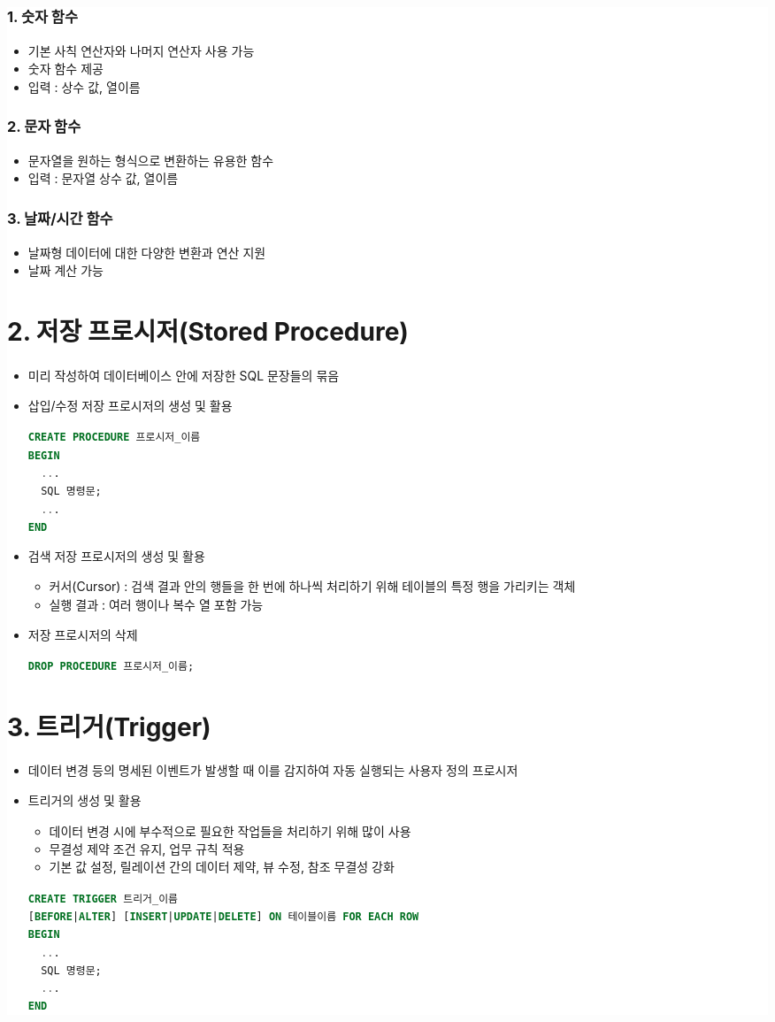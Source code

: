 ### 1. 숫자 함수

- 기본 사칙 연산자와 나머지 연산자 사용 가능
- 숫자 함수 제공
- 입력 : 상수 값, 열이름

### 2. 문자 함수

- 문자열을 원하는 형식으로 변환하는 유용한 함수
- 입력 : 문자열 상수 값, 열이름

### 3. 날짜/시간 함수

- 날짜형 데이터에 대한 다양한 변환과 연산 지원
- 날짜 계산 가능

# 2. 저장 프로시저(Stored Procedure)

- 미리 작성하여 데이터베이스 안에 저장한 SQL 문장들의 묶음
- 삽입/수정 저장 프로시저의 생성 및 활용

    ```sql
    CREATE PROCEDURE 프로시저_이름
    BEGIN
      ...
      SQL 명령문;
      ...
    END
    ```

- 검색 저장 프로시저의 생성 및 활용
    - 커서(Cursor) : 검색 결과 안의 행들을 한 번에 하나씩 처리하기 위해 테이블의 특정 행을 가리키는 객체
    - 실행 결과 : 여러 행이나 복수 열 포함 가능
- 저장 프로시저의 삭제

    ```sql
    DROP PROCEDURE 프로시저_이름;
    ```


# 3. 트리거(Trigger)

- 데이터 변경 등의 명세된 이벤트가 발생할 때 이를 감지하여 자동 실행되는 사용자 정의 프로시저
- 트리거의 생성 및 활용
    - 데이터 변경 시에 부수적으로 필요한 작업들을 처리하기 위해 많이 사용
    - 무결성 제약 조건 유지, 업무 규칙 적용
    - 기본 값 설정, 릴레이션 간의 데이터 제약, 뷰 수정, 참조 무결성 강화

    ```sql
    CREATE TRIGGER 트리거_이름
    [BEFORE|ALTER] [INSERT|UPDATE|DELETE] ON 테이블이름 FOR EACH ROW
    BEGIN
      ...
      SQL 명령문;
      ...
    END
    ```
